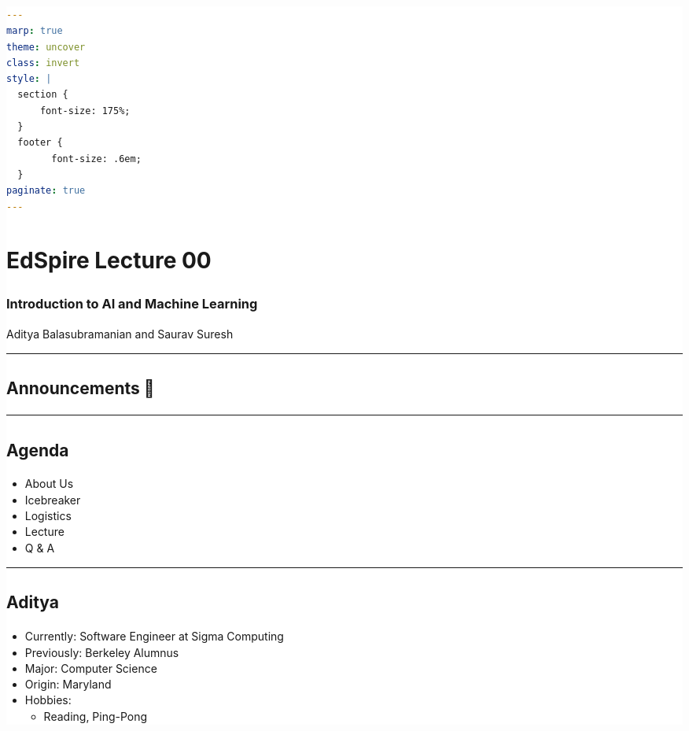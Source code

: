 ```yaml
---
marp: true
theme: uncover
class: invert
style: |
  section {
      font-size: 175%;
  }
  footer {
        font-size: .6em;
  }
paginate: true
---
```




#  EdSpire Lecture 00

###  Introduction to AI and Machine Learning

Aditya Balasubramanian and Saurav Suresh

---




##  Announcements :mega:

---

## Agenda



- About Us
- Icebreaker
- Logistics
- Lecture
- Q & A

---

## Aditya

* Currently: Software Engineer at Sigma Computing
* Previously: Berkeley Alumnus
* Major: Computer Science
* Origin: Maryland
* Hobbies:
  * Reading, Ping-Pong
